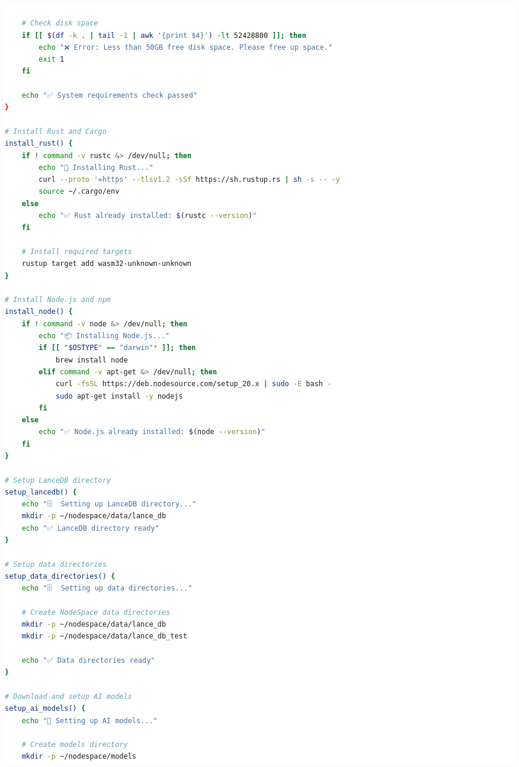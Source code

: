 ```bash
    
    # Check disk space
    if [[ $(df -k . | tail -1 | awk '{print $4}') -lt 52428800 ]]; then
        echo "❌ Error: Less than 50GB free disk space. Please free up space."
        exit 1
    fi
    
    echo "✅ System requirements check passed"
}

# Install Rust and Cargo
install_rust() {
    if ! command -v rustc &> /dev/null; then
        echo "🦀 Installing Rust..."
        curl --proto '=https' --tlsv1.2 -sSf https://sh.rustup.rs | sh -s -- -y
        source ~/.cargo/env
    else
        echo "✅ Rust already installed: $(rustc --version)"
    fi
    
    # Install required targets
    rustup target add wasm32-unknown-unknown
}

# Install Node.js and npm
install_node() {
    if ! command -v node &> /dev/null; then
        echo "📦 Installing Node.js..."
        if [[ "$OSTYPE" == "darwin"* ]]; then
            brew install node
        elif command -v apt-get &> /dev/null; then
            curl -fsSL https://deb.nodesource.com/setup_20.x | sudo -E bash -
            sudo apt-get install -y nodejs
        fi
    else
        echo "✅ Node.js already installed: $(node --version)"
    fi
}

# Setup LanceDB directory
setup_lancedb() {
    echo "🗄️  Setting up LanceDB directory..."
    mkdir -p ~/nodespace/data/lance_db
    echo "✅ LanceDB directory ready"
}

# Setup data directories
setup_data_directories() {
    echo "🗄️  Setting up data directories..."
    
    # Create NodeSpace data directories
    mkdir -p ~/nodespace/data/lance_db
    mkdir -p ~/nodespace/data/lance_db_test
    
    echo "✅ Data directories ready"
}

# Download and setup AI models
setup_ai_models() {
    echo "🧠 Setting up AI models..."
    
    # Create models directory
    mkdir -p ~/nodespace/models
```